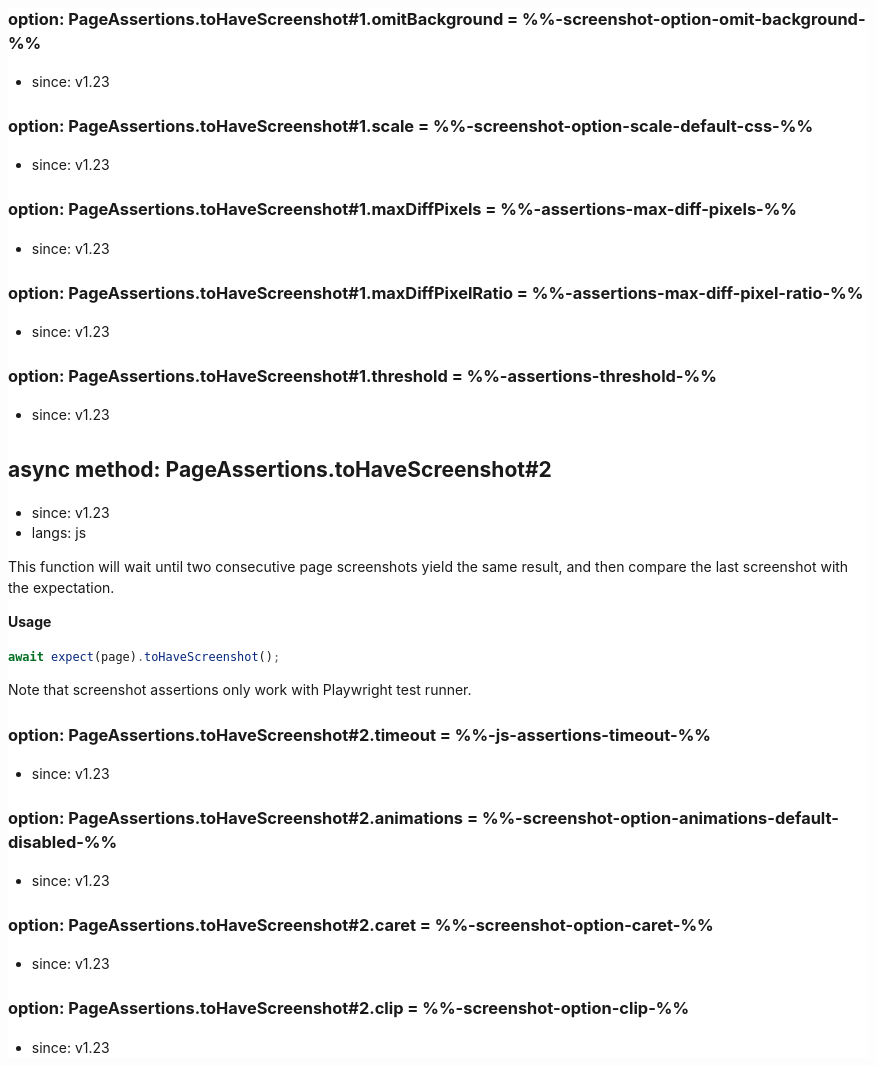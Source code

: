 ### option: PageAssertions.toHaveScreenshot#1.omitBackground = %%-screenshot-option-omit-background-%%
* since: v1.23

### option: PageAssertions.toHaveScreenshot#1.scale = %%-screenshot-option-scale-default-css-%%
* since: v1.23

### option: PageAssertions.toHaveScreenshot#1.maxDiffPixels = %%-assertions-max-diff-pixels-%%
* since: v1.23

### option: PageAssertions.toHaveScreenshot#1.maxDiffPixelRatio = %%-assertions-max-diff-pixel-ratio-%%
* since: v1.23

### option: PageAssertions.toHaveScreenshot#1.threshold = %%-assertions-threshold-%%
* since: v1.23

## async method: PageAssertions.toHaveScreenshot#2
* since: v1.23
* langs: js

This function will wait until two consecutive page screenshots
yield the same result, and then compare the last screenshot with the expectation.

**Usage**

```js
await expect(page).toHaveScreenshot();
```

Note that screenshot assertions only work with Playwright test runner.

### option: PageAssertions.toHaveScreenshot#2.timeout = %%-js-assertions-timeout-%%
* since: v1.23

### option: PageAssertions.toHaveScreenshot#2.animations = %%-screenshot-option-animations-default-disabled-%%
* since: v1.23

### option: PageAssertions.toHaveScreenshot#2.caret = %%-screenshot-option-caret-%%
* since: v1.23

### option: PageAssertions.toHaveScreenshot#2.clip = %%-screenshot-option-clip-%%
* since: v1.23
